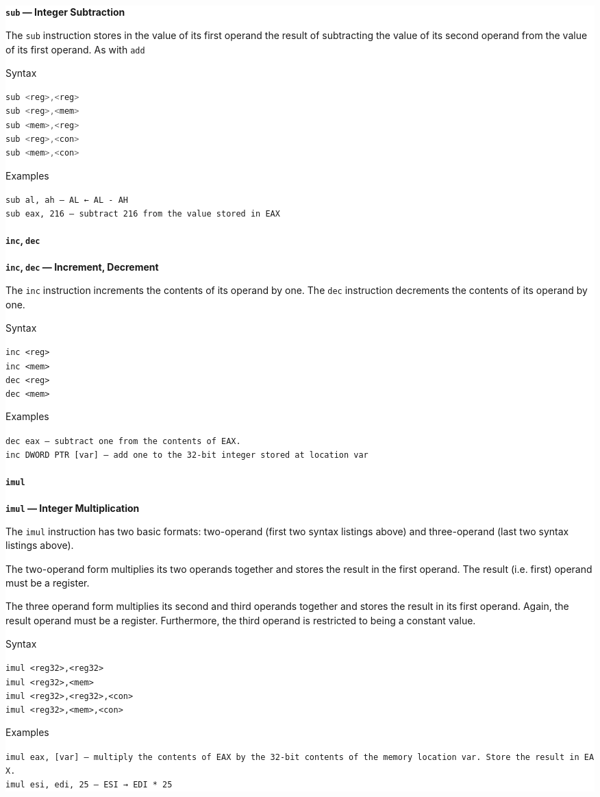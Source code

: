 **`sub` — Integer Subtraction**

The `sub` instruction stores in the value of its first operand the result of subtracting the value of its second operand from the value of its first operand. As with `add`

Syntax

```c++
sub <reg>,<reg>
sub <reg>,<mem>
sub <mem>,<reg>
sub <reg>,<con>
sub <mem>,<con>
```
Examples

```
sub al, ah — AL ← AL - AH
sub eax, 216 — subtract 216 from the value stored in EAX
```

#### `inc`, `dec`

**`inc`, `dec` — Increment, Decrement**

The `inc` instruction increments the contents of its operand by one. The `dec` instruction decrements the contents of its operand by one.

Syntax
```assembly
inc <reg>
inc <mem>
dec <reg>
dec <mem>
```
Examples
```assembly
dec eax — subtract one from the contents of EAX.
inc DWORD PTR [var] — add one to the 32-bit integer stored at location var
```
#### `imul`

**`imul` — Integer Multiplication**

The `imul` instruction has two basic formats: two-operand (first two syntax listings above) and three-operand (last two syntax listings above).

The two-operand form multiplies its two operands together and stores the result in the first operand. The result (i.e. first) operand must be a register.

The three operand form multiplies its second and third operands together and stores the result in its first operand. Again, the result operand must be a register. Furthermore, the third operand is restricted to being a constant value.

Syntax
```assembly
imul <reg32>,<reg32>
imul <reg32>,<mem>
imul <reg32>,<reg32>,<con>
imul <reg32>,<mem>,<con>
```
Examples
```assembly
imul eax, [var] — multiply the contents of EAX by the 32-bit contents of the memory location var. Store the result in EAX.
imul esi, edi, 25 — ESI → EDI * 25
```

